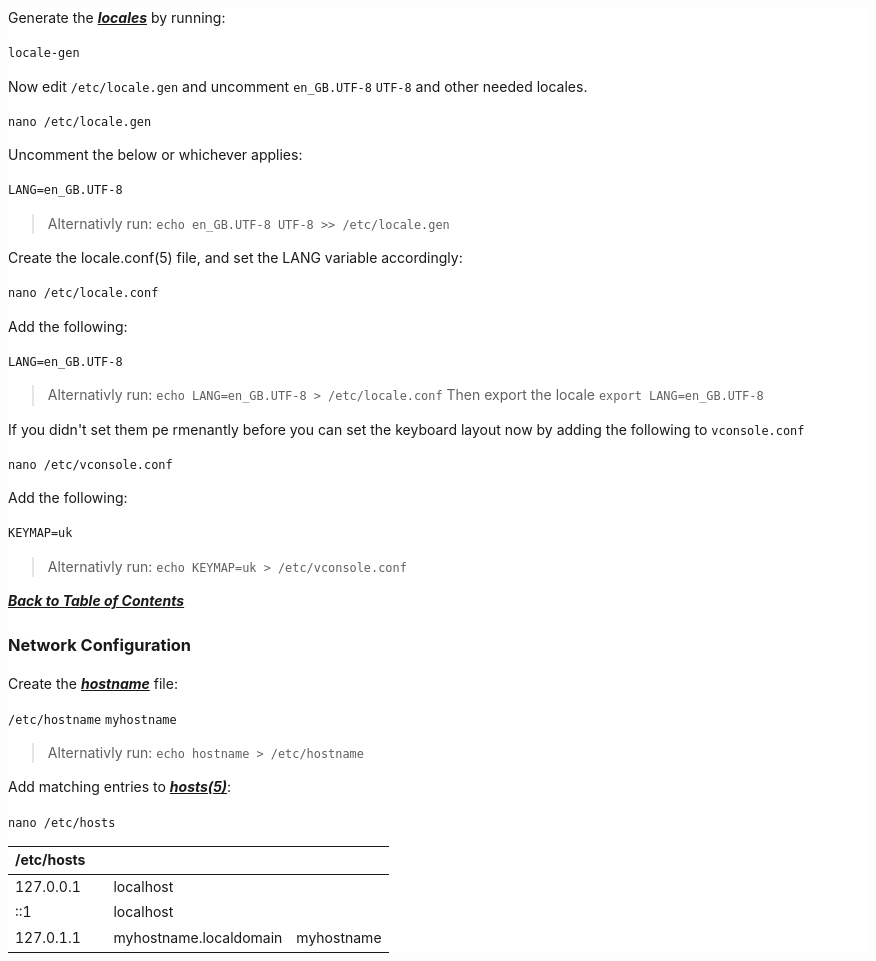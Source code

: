 Generate the ***[locales](https://wiki.archlinux.org/index.php/Locale)*** by running: 

`locale-gen`

Now edit `/etc/locale.gen` and uncomment `en_GB.UTF-8` `UTF-8` and other needed locales.

`nano /etc/locale.gen`

Uncomment the below or whichever applies: 

`LANG=en_GB.UTF-8`

>Alternativly run: 
`echo en_GB.UTF-8 UTF-8 >> /etc/locale.gen`

Create the locale.conf(5) file, and set the LANG variable accordingly: 

`nano /etc/locale.conf`

Add the following:

`LANG=en_GB.UTF-8`

>Alternativly run:
>`echo LANG=en_GB.UTF-8 > /etc/locale.conf`
>Then export the locale
>`export LANG=en_GB.UTF-8`

If you didn't set them pe rmenantly before you can set the keyboard layout now by adding the following to `vconsole.conf`

`nano /etc/vconsole.conf`

Add the following:

`KEYMAP=uk`

>Alternativly run:
>`echo KEYMAP=uk > /etc/vconsole.conf`

***[Back to Table of Contents](#TOC)***

### <a name="4e"></a> **Network Configuration**

Create the ***[hostname](https://wiki.archlinux.org/index.php/Hostname)*** file:

`/etc/hostname`
`myhostname`

>Alternativly run:
>`echo hostname > /etc/hostname`

Add matching entries to ***[hosts(5)](https://jlk.fjfi.cvut.cz/arch/manpages/man/hosts.5<)***:

`nano /etc/hosts`

|/etc/hosts||||
|---|---|---|---|
|127.0.0.1||localhost||
|::1||localhost||
|127.0.1.1||myhostname.localdomain|myhostname|
